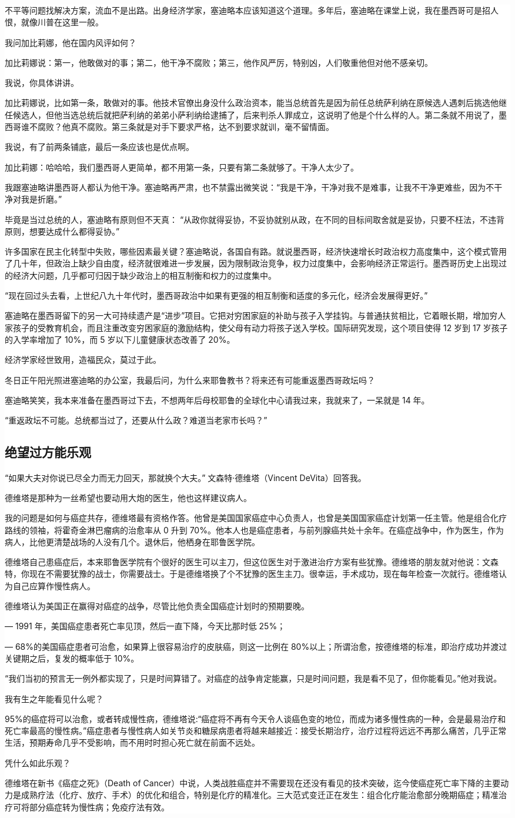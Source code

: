 不平等问题找解决方案，流血不是出路。出身经济学家，塞迪略本应该知道这个道理。多年后，塞迪略在课堂上说，我在墨西哥可是招人恨，就像川普在这里一般。

我问加比莉娜，他在国内风评如何？

加比莉娜说：第一，他敢做对的事；第二，他干净不腐败；第三，他作风严厉，特别凶，人们敬重他但对他不感亲切。

我说，你具体讲讲。

加比莉娜说，比如第一条，敢做对的事。他技术官僚出身没什么政治资本，能当总统首先是因为前任总统萨利纳在原候选人遇刺后挑选他继任候选人，但他当选总统后就把萨利纳的弟弟小萨利纳给逮捕了，后来判杀人罪成立，这说明了他是个什么样的人。第二条就不用说了，墨西哥谁不腐败？他真不腐败。第三条就是对手下要求严格，达不到要求就训，毫不留情面。

我说，有了前两条铺底，最后一条应该也是优点啊。

加比莉娜：哈哈哈，我们墨西哥人更简单，都不用第一条，只要有第二条就够了。干净人太少了。

我跟塞迪略讲墨西哥人都认为他干净。塞迪略再严肃，也不禁露出微笑说：“我是干净，干净对我不是难事，让我不干净更难些，因为不干净对我是折磨。”

毕竟是当过总统的人，塞迪略有原则但不天真： “从政你就得妥协，不妥协就别从政，在不同的目标间取舍就是妥协，只要不枉法，不违背原则，想要达成什么都得妥协。”

许多国家在民主化转型中失败，哪些因素最关键？塞迪略说，各国自有路。就说墨西哥，经济快速增长时政治权力高度集中，这个模式管用了几十年，但政治上缺少自由度，经济就很难进一步发展，因为限制政治竞争，权力过度集中，会影响经济正常运行。墨西哥历史上出现过的经济大问题，几乎都可归因于缺少政治上的相互制衡和权力的过度集中。

“现在回过头去看，上世纪八九十年代时，墨西哥政治中如果有更强的相互制衡和适度的多元化，经济会发展得更好。”

塞迪略在墨西哥留下的另一大可持续遗产是“进步”项目。它把对穷困家庭的补助与孩子入学挂钩。与普通扶贫相比，它着眼长期，增加穷人家孩子的受教育机会，而且注重改变穷困家庭的激励结构，使父母有动力将孩子送入学校。国际研究发现，这个项目使得 12 岁到 17 岁孩子的入学率增加了 10%，而 5 岁以下儿童健康状态改善了 20%。

经济学家经世致用，造福民众，莫过于此。

冬日正午阳光照进塞迪略的办公室，我最后问，为什么来耶鲁教书？将来还有可能重返墨西哥政坛吗？

塞迪略笑笑，我本来准备在墨西哥过下去，不想两年后母校耶鲁的全球化中心请我过来，我就来了，一呆就是 14 年。

“重返政坛不可能。总统都当过了，还要从什么政？难道当老家市长吗？”

## 绝望过方能乐观

“如果大夫对你说已尽全力而无力回天，那就换个大夫。” 文森特·德维塔（Vincent DeVita）回答我。

德维塔是那种为一丝希望也要动用大炮的医生，他也这样建议病人。

我的问题是如何与癌症共存，德维塔最有资格作答。他曾是美国国家癌症中心负责人，也曾是美国国家癌症计划第一任主管。他是组合化疗路线的领袖，将霍奇金淋巴瘤病的治愈率从 0 升到 70%。他本人也是癌症患者，与前列腺癌共处十余年。在癌症战争中，作为医生，作为病人，比他更清楚战场的人没有几个。退休后，他栖身在耶鲁医学院。

德维塔自己患癌症后，本来耶鲁医学院有个很好的医生可以主刀，但这位医生对于激进治疗方案有些犹豫。德维塔的朋友就对他说：文森特，你现在不需要犹豫的战士，你需要战士。于是德维塔换了个不犹豫的医生主刀。很幸运，手术成功，现在每年检查一次就行。德维塔认为自己应算作慢性病人。

德维塔认为美国正在赢得对癌症的战争，尽管比他负责全国癌症计划时的预期要晚。

— 1991 年，美国癌症患者死亡率见顶，然后一直下降，今天比那时低 25%；

— 68%的美国癌症患者可治愈，如果算上很容易治疗的皮肤癌，则这一比例在 80%以上；所谓治愈，按德维塔的标准，即治疗成功并渡过关键期之后，复发的概率低于 10%。

“我们当初的预言无一例外都实现了，只是时间算错了。对癌症的战争肯定能赢，只是时间问题，我是看不见了，但你能看见。”他对我说。

我有生之年能看见什么呢？

95%的癌症将可以治愈，或者转成慢性病，德维塔说:“癌症将不再有今天令人谈癌色变的地位，而成为诸多慢性病的一种，会是最易治疗和死亡率最高的慢性病。”癌症患者与慢性病人如关节炎和糖尿病患者将越来越接近：接受长期治疗，治疗过程将远远不再那么痛苦，几乎正常生活，预期寿命几乎不受影响，而不用时时担心死亡就在前面不远处。

凭什么如此乐观？

德维塔在新书《癌症之死》（Death of Cancer）中说，人类战胜癌症并不需要现在还没有看见的技术突破，迄今使癌症死亡率下降的主要动力是成熟疗法（化疗、放疗、手术）的优化和组合，特别是化疗的精准化。三大范式变迁正在发生：组合化疗能治愈部分晚期癌症；精准治疗可将部分癌症转为慢性病；免疫疗法有效。
